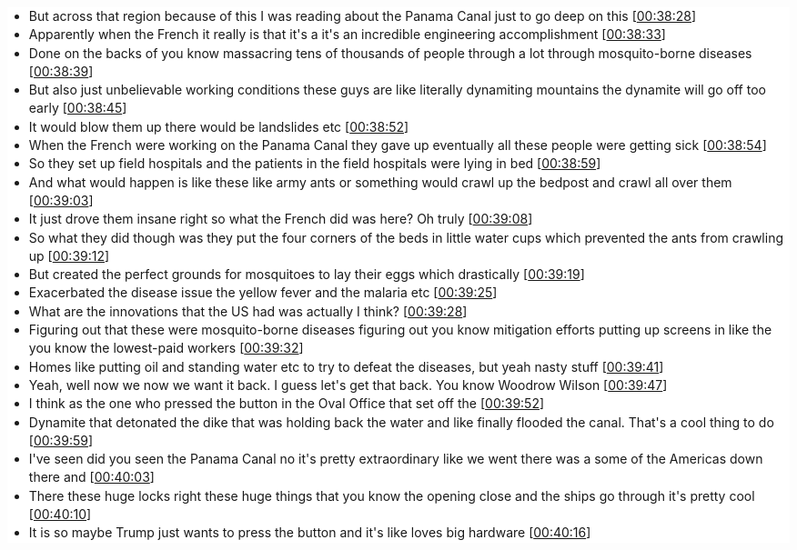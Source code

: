 *  But across that region because of this I was reading about the Panama Canal just to go deep on this [[00:38:28](https://www.youtube.com/watch?v=WNLUi3YvS08&t=2308.82s)]
*  Apparently when the French it really is that it's a it's an incredible engineering accomplishment [[00:38:33](https://www.youtube.com/watch?v=WNLUi3YvS08&t=2313.3s)]
*  Done on the backs of you know massacring tens of thousands of people through a lot through mosquito-borne diseases [[00:38:39](https://www.youtube.com/watch?v=WNLUi3YvS08&t=2319.42s)]
*  But also just unbelievable working conditions these guys are like literally dynamiting mountains the dynamite will go off too early [[00:38:45](https://www.youtube.com/watch?v=WNLUi3YvS08&t=2325.78s)]
*  It would blow them up there would be landslides etc [[00:38:52](https://www.youtube.com/watch?v=WNLUi3YvS08&t=2332.1800000000003s)]
*  When the French were working on the Panama Canal they gave up eventually all these people were getting sick [[00:38:54](https://www.youtube.com/watch?v=WNLUi3YvS08&t=2334.38s)]
*  So they set up field hospitals and the patients in the field hospitals were lying in bed [[00:38:59](https://www.youtube.com/watch?v=WNLUi3YvS08&t=2339.8s)]
*  And what would happen is like these like army ants or something would crawl up the bedpost and crawl all over them [[00:39:03](https://www.youtube.com/watch?v=WNLUi3YvS08&t=2343.6400000000003s)]
*  It just drove them insane right so what the French did was here? Oh truly [[00:39:08](https://www.youtube.com/watch?v=WNLUi3YvS08&t=2348.7400000000002s)]
*  So what they did though was they put the four corners of the beds in little water cups which prevented the ants from crawling up [[00:39:12](https://www.youtube.com/watch?v=WNLUi3YvS08&t=2352.86s)]
*  But created the perfect grounds for mosquitoes to lay their eggs which drastically [[00:39:19](https://www.youtube.com/watch?v=WNLUi3YvS08&t=2359.3s)]
*  Exacerbated the disease issue the yellow fever and the malaria etc [[00:39:25](https://www.youtube.com/watch?v=WNLUi3YvS08&t=2365.1800000000003s)]
*  What are the innovations that the US had was actually I think? [[00:39:28](https://www.youtube.com/watch?v=WNLUi3YvS08&t=2368.98s)]
*  Figuring out that these were mosquito-borne diseases figuring out you know mitigation efforts putting up screens in like the you know the lowest-paid workers [[00:39:32](https://www.youtube.com/watch?v=WNLUi3YvS08&t=2372.42s)]
*  Homes like putting oil and standing water etc to try to defeat the diseases, but yeah nasty stuff [[00:39:41](https://www.youtube.com/watch?v=WNLUi3YvS08&t=2381.9399999999996s)]
*  Yeah, well now we now we want it back. I guess let's get that back. You know Woodrow Wilson [[00:39:47](https://www.youtube.com/watch?v=WNLUi3YvS08&t=2387.7s)]
*  I think as the one who pressed the button in the Oval Office that set off the [[00:39:52](https://www.youtube.com/watch?v=WNLUi3YvS08&t=2392.98s)]
*  Dynamite that detonated the dike that was holding back the water and like finally flooded the canal. That's a cool thing to do [[00:39:59](https://www.youtube.com/watch?v=WNLUi3YvS08&t=2399.1s)]
*  I've seen did you seen the Panama Canal no it's pretty extraordinary like we went there was a some of the Americas down there and [[00:40:03](https://www.youtube.com/watch?v=WNLUi3YvS08&t=2403.8799999999997s)]
*  There these huge locks right these huge things that you know the opening close and the ships go through it's pretty cool [[00:40:10](https://www.youtube.com/watch?v=WNLUi3YvS08&t=2410.3799999999997s)]
*  It is so maybe Trump just wants to press the button and it's like loves big hardware [[00:40:16](https://www.youtube.com/watch?v=WNLUi3YvS08&t=2416.18s)]
